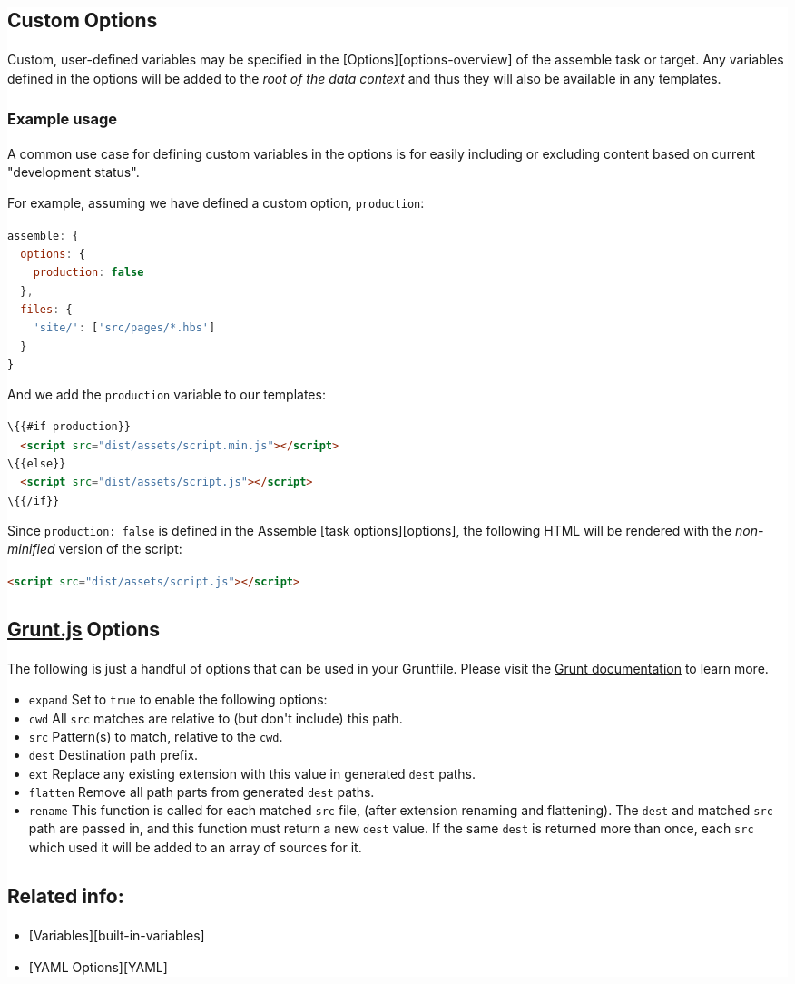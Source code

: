 
## Custom Options
Custom, user-defined variables may be specified in the [Options][options-overview] of the assemble task or target. Any variables defined in the options will be added to the _root of the data context_ and thus they will also be available in any templates. 

### Example usage
A common use case for defining custom variables in the options is for easily including or excluding content based on current "development status". 

For example, assuming we have defined a custom option, `production`:

``` js
assemble: {
  options: {
    production: false
  },
  files: {
    'site/': ['src/pages/*.hbs']
  }
}
```
And we add the `production` variable to our templates:

``` html
\{{#if production}}
  <script src="dist/assets/script.min.js"></script>
\{{else}}
  <script src="dist/assets/script.js"></script>
\{{/if}}
```
Since `production: false` is defined in the Assemble [task options][options], the following HTML will be rendered with the _non-minified_ version of the script:

``` html
<script src="dist/assets/script.js"></script>
```


## [Grunt.js][tasks-and-targets] Options
The following is just a handful of options that can be used in your Gruntfile. Please visit the [Grunt documentation](http://gruntjs.com/api/grunt.file) to learn more.

* `expand` Set to `true` to enable the following options:
* `cwd` All `src` matches are relative to (but don't include) this path.
* `src` Pattern(s) to match, relative to the `cwd`.
* `dest` Destination path prefix.
* `ext` Replace any existing extension with this value in generated `dest` paths.
* `flatten` Remove all path parts from generated `dest` paths.
* `rename` This function is called for each matched `src` file, (after extension renaming and flattening). The `dest` and matched `src` path are passed in, and this function must return a new `dest` value.  If the same `dest` is returned more than once, each `src` which used it will be added to an array of sources for it.





## Related info: 

* [Variables][built-in-variables]

* [YAML Options][YAML]

[tasks-and-targets]: http://gruntjs.com/configuring-tasks#task-configuration-and-targets
